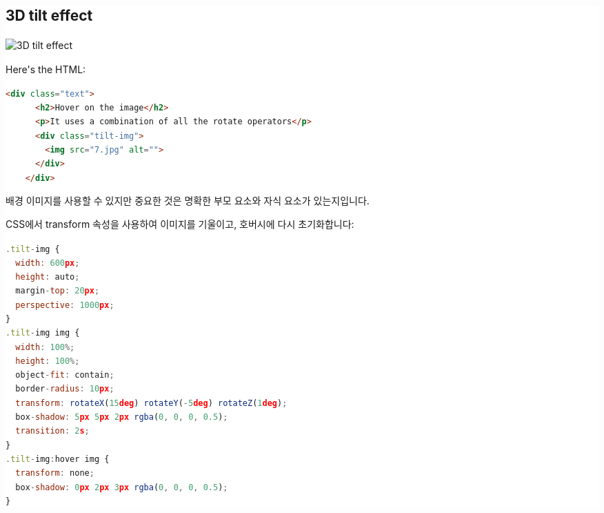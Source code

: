 

<ins class="adsbygoogle"
     style="display:block"
     data-ad-client="ca-pub-4877378276818686"
     data-ad-slot="1107185301"
     data-ad-format="auto"
     data-full-width-responsive="true"></ins>
<script>
     (adsbygoogle = window.adsbygoogle || []).push({});
</script>

## 3D tilt effect

![3D tilt effect](/assets/img/2024-08-19-Creating3DeffectsinCSS_9.png)

Here's the HTML:

```html
<div class="text">
      <h2>Hover on the image</h2>
      <p>It uses a combination of all the rotate operators</p>
      <div class="tilt-img">
        <img src="7.jpg" alt="">
      </div>
    </div>
```


<ins class="adsbygoogle"
     style="display:block"
     data-ad-client="ca-pub-4877378276818686"
     data-ad-slot="1107185301"
     data-ad-format="auto"
     data-full-width-responsive="true"></ins>
<script>
     (adsbygoogle = window.adsbygoogle || []).push({});
</script>

배경 이미지를 사용할 수 있지만 중요한 것은 명확한 부모 요소와 자식 요소가 있는지입니다.

CSS에서 transform 속성을 사용하여 이미지를 기울이고, 호버시에 다시 초기화합니다:

```js
.tilt-img {
  width: 600px;
  height: auto;
  margin-top: 20px;
  perspective: 1000px;
}
.tilt-img img {
  width: 100%;
  height: 100%;
  object-fit: contain;
  border-radius: 10px;
  transform: rotateX(15deg) rotateY(-5deg) rotateZ(1deg);
  box-shadow: 5px 5px 2px rgba(0, 0, 0, 0.5);
  transition: 2s;
}
.tilt-img:hover img {
  transform: none;
  box-shadow: 0px 2px 3px rgba(0, 0, 0, 0.5);
}
```
